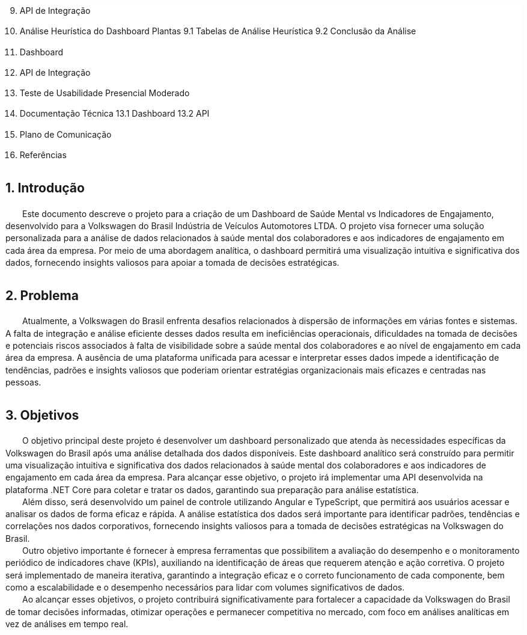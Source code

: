 9. API de Integração

10. Análise Heurística do Dashboard Plantas
   9.1 Tabelas de Análise Heurística
   9.2 Conclusão da Análise

11. Dashboard

12. API de Integração

13. Teste de Usabilidade Presencial Moderado

14. Documentação Técnica
    13.1 Dashboard
    13.2 API

15. Plano de Comunicação

16. Referências


## <a name="c1"></a>1. Introdução
&emsp;&emsp;Este documento descreve o projeto para a criação de um Dashboard de Saúde Mental vs Indicadores de Engajamento, desenvolvido para a Volkswagen do Brasil Indústria de Veículos Automotores LTDA. O projeto visa fornecer uma solução personalizada para a análise de dados relacionados à saúde mental dos colaboradores e aos indicadores de engajamento em cada área da empresa. Por meio de uma abordagem analítica, o dashboard permitirá uma visualização intuitiva e significativa dos dados, fornecendo insights valiosos para apoiar a tomada de decisões estratégicas.

## <a name="c2"></a>2. Problema
&emsp;&emsp;Atualmente, a Volkswagen do Brasil enfrenta desafios relacionados à dispersão de informações em várias fontes e sistemas. A falta de integração e análise eficiente desses dados resulta em ineficiências operacionais, dificuldades na tomada de decisões e potenciais riscos associados à falta de visibilidade sobre a saúde mental dos colaboradores e ao nível de engajamento em cada área da empresa. A ausência de uma plataforma unificada para acessar e interpretar esses dados impede a identificação de tendências, padrões e insights valiosos que poderiam orientar estratégias organizacionais mais eficazes e centradas nas pessoas.

## <a name="c3"></a>3. Objetivos
&emsp;&emsp;O objetivo principal deste projeto é desenvolver um dashboard personalizado que atenda às necessidades específicas da Volkswagen do Brasil após uma análise detalhada dos dados disponíveis. Este dashboard analítico será construído para permitir uma visualização intuitiva e significativa dos dados relacionados à saúde mental dos colaboradores e aos indicadores de engajamento em cada área da empresa. Para alcançar esse objetivo, o projeto irá implementar uma API desenvolvida na plataforma .NET Core para coletar e tratar os dados, garantindo sua preparação para análise estatística. <br>
&emsp;&emsp;Além disso, será desenvolvido um painel de controle utilizando Angular e TypeScript, que permitirá aos usuários acessar e analisar os dados de forma eficaz e rápida. A análise estatística dos dados será importante para identificar padrões, tendências e correlações nos dados corporativos, fornecendo insights valiosos para a tomada de decisões estratégicas na Volkswagen do Brasil. <br>
&emsp;&emsp;Outro objetivo importante é fornecer à empresa ferramentas que possibilitem a avaliação do desempenho e o monitoramento periódico de indicadores chave (KPIs), auxiliando na identificação de áreas que requerem atenção e ação corretiva. O projeto será implementado de maneira iterativa, garantindo a integração eficaz e o correto funcionamento de cada componente, bem como a escalabilidade e o desempenho necessários para lidar com volumes significativos de dados. <br>
&emsp;&emsp;Ao alcançar esses objetivos, o projeto contribuirá significativamente para fortalecer a capacidade da Volkswagen do Brasil de tomar decisões informadas, otimizar operações e permanecer competitiva no mercado, com foco em análises analíticas em vez de análises em tempo real. <br>
